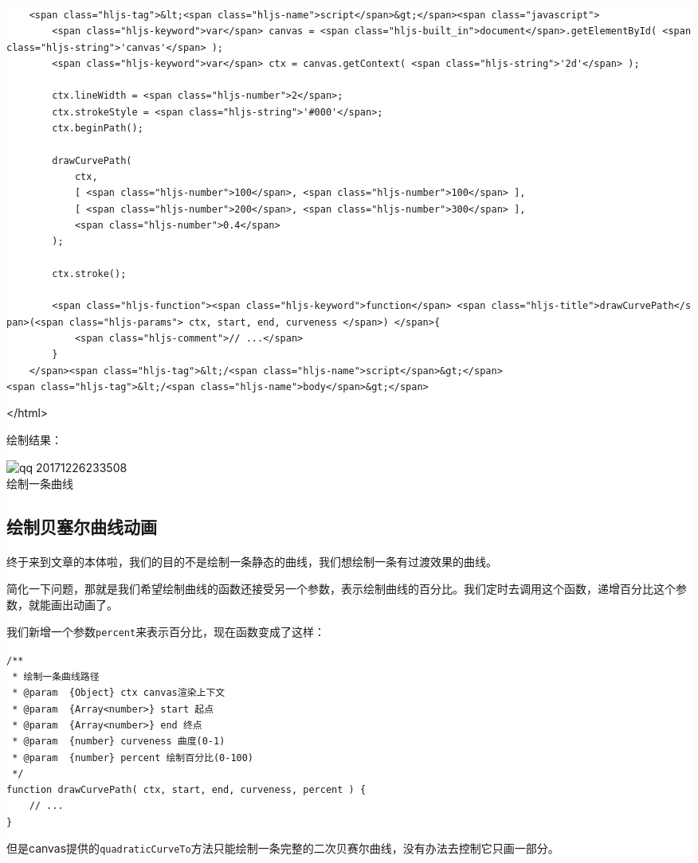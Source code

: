         <span class="hljs-tag">&lt;<span class="hljs-name">script</span>&gt;</span><span class="javascript">
            <span class="hljs-keyword">var</span> canvas = <span class="hljs-built_in">document</span>.getElementById( <span class="hljs-string">'canvas'</span> );
            <span class="hljs-keyword">var</span> ctx = canvas.getContext( <span class="hljs-string">'2d'</span> );
            
            ctx.lineWidth = <span class="hljs-number">2</span>;
            ctx.strokeStyle = <span class="hljs-string">'#000'</span>;
            ctx.beginPath();
    
            drawCurvePath( 
                ctx,
                [ <span class="hljs-number">100</span>, <span class="hljs-number">100</span> ],
                [ <span class="hljs-number">200</span>, <span class="hljs-number">300</span> ],
                <span class="hljs-number">0.4</span>
            );
            
            ctx.stroke();
            
            <span class="hljs-function"><span class="hljs-keyword">function</span> <span class="hljs-title">drawCurvePath</span>(<span class="hljs-params"> ctx, start, end, curveness </span>) </span>{
                <span class="hljs-comment">// ...</span>
            }
        </span><span class="hljs-tag">&lt;/<span class="hljs-name">script</span>&gt;</span>
    <span class="hljs-tag">&lt;/<span class="hljs-name">body</span>&gt;</span>
<span class="hljs-tag">&lt;/<span class="hljs-name">html</span>&gt;</span></code></pre>
<p>绘制结果：</p>
<p><span class="img-wrap"><img data-src="/img/remote/1460000012600210?w=286&amp;h=242" src="https://static.alili.tech/img/remote/1460000012600210?w=286&amp;h=242" alt="qq 20171226233508" title="qq 20171226233508" style="cursor: pointer; display: inline;"></span><br>绘制一条曲线</p>
<h2 id="articleHeader6">绘制贝塞尔曲线动画</h2>
<p>终于来到文章的本体啦，我们的目的不是绘制一条静态的曲线，我们想绘制一条有过渡效果的曲线。</p>
<p>简化一下问题，那就是我们希望绘制曲线的函数还接受另一个参数，表示绘制曲线的百分比。我们定时去调用这个函数，递增百分比这个参数，就能画出动画了。</p>
<p>我们新增一个参数<code>percent</code>来表示百分比，现在函数变成了这样：</p>
<div class="widget-codetool" style="display:none;">
      <div class="widget-codetool--inner">
      <span class="selectCode code-tool" data-toggle="tooltip" data-placement="top" title="" data-original-title="全选"></span>
      <span type="button" class="copyCode code-tool" data-toggle="tooltip" data-placement="top" data-clipboard-text="/**
 * 绘制一条曲线路径
 * @param  {Object} ctx canvas渲染上下文
 * @param  {Array<number>} start 起点
 * @param  {Array<number>} end 终点
 * @param  {number} curveness 曲度(0-1)
 * @param  {number} percent 绘制百分比(0-100)
 */
function drawCurvePath( ctx, start, end, curveness, percent ) {
    // ...
}" title="" data-original-title="复制"></span>
      <span type="button" class="saveToNote code-tool" data-toggle="tooltip" data-placement="top" title="" data-original-title="放进笔记"></span>
      </div>
      </div><pre class="javascript hljs"><code class="javascript"><span class="hljs-comment">/**
 * 绘制一条曲线路径
 * @param  {Object} ctx canvas渲染上下文
 * @param  {Array&lt;number&gt;} start 起点
 * @param  {Array&lt;number&gt;} end 终点
 * @param  {number} curveness 曲度(0-1)
 * @param  {number} percent 绘制百分比(0-100)
 */</span>
<span class="hljs-function"><span class="hljs-keyword">function</span> <span class="hljs-title">drawCurvePath</span>(<span class="hljs-params"> ctx, start, end, curveness, percent </span>) </span>{
    <span class="hljs-comment">// ...</span>
}</code></pre>
<p>但是canvas提供的<code>quadraticCurveTo</code>方法只能绘制一条完整的二次贝赛尔曲线，没有办法去控制它只画一部分。</p>